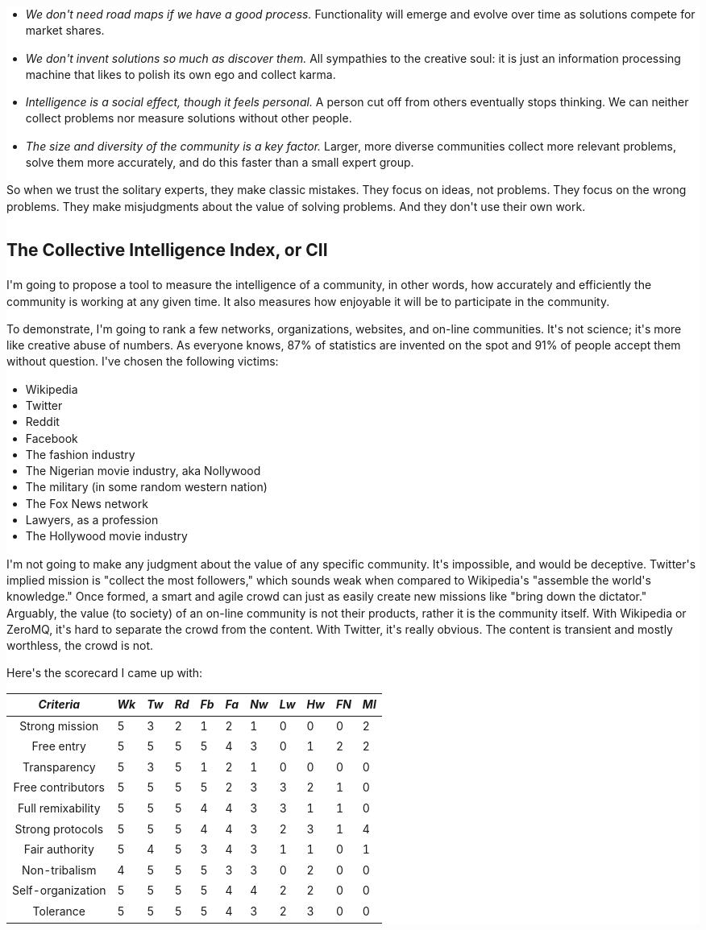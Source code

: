 * *We don't need road maps if we have a good process.* Functionality will emerge and evolve over time as solutions compete for market shares.

* *We don't invent solutions so much as discover them.* All sympathies to the creative soul: it is just an information processing machine that likes to polish its own ego and collect karma.

* *Intelligence is a social effect, though it feels personal.* A person cut off from others eventually stops thinking. We can neither collect problems nor measure solutions without other people.

* *The size and diversity of the community is a key factor.* Larger, more diverse communities collect more relevant problems, solve them more accurately, and do this faster than a small expert group.

So when we trust the solitary experts, they make classic mistakes. They focus on ideas, not problems. They focus on the wrong problems. They make misjudgments about the value of solving problems. And they don't use their own work.

## The Collective Intelligence Index, or CII

I'm going to propose a tool to measure the intelligence of a community, in other words, how accurately and efficiently the community is working at any given time. It also measures how enjoyable it will be to participate in the community.

To demonstrate, I'm going to rank a few networks, organizations, websites, and on-line communities. It's not science; it's more like creative abuse of numbers. As everyone knows, 87% of statistics are invented on the spot and 91% of people accept them without question. I've chosen the following victims:

* Wikipedia
* Twitter
* Reddit
* Facebook
* The fashion industry
* The Nigerian movie industry, aka Nollywood
* The military (in some random western nation)
* The Fox News network
* Lawyers, as a profession
* The Hollywood movie industry

I'm not going to make any judgment about the value of any specific community. It's impossible, and would be deceptive. Twitter's implied mission is "collect the most followers," which sounds weak when compared to Wikipedia's "assemble the world's knowledge." Once formed, a smart and agile crowd can just as easily create new missions like "bring down the dictator." Arguably, the value (to society) of an on-line community is not their products, rather it is the community itself. With Wikipedia or ZeroMQ, it's hard to separate the crowd from the content. With Twitter, it's really obvious. The content is transient and mostly worthless, the crowd is not.

Here's the scorecard I came up with:

| *Criteria* | *Wk* | *Tw* | *Rd* | *Fb* | *Fa* | *Nw* | *Lw* | *Hw* | *FN* | *Ml* |
|:--------------:|---|---|---|---|---|---|---|---|---|---|
| Strong mission | 5 | 3 | 2 | 1 | 2 | 1 | 0 | 0 | 0 | 2 |
| Free entry | 5 | 5 | 5 | 5 | 4 | 3 | 0 | 1 | 2 | 2 |
| Transparency | 5 | 3 | 5 | 1 | 2 | 1 | 0 | 0 | 0 | 0 |
| Free contributors | 5 | 5 | 5 | 5 | 2 | 3 | 3 | 2 | 1 | 0 |
| Full remixability | 5 | 5 | 5 | 4 | 4 | 3 | 3 | 1 | 1 | 0 |
| Strong protocols | 5 | 5 | 5 | 4 | 4 | 3 | 2 | 3 | 1 | 4 |
| Fair authority | 5 | 4 | 5 | 3 | 4 | 3 | 1 | 1 | 0 | 1 |
| Non-tribalism | 4 | 5 | 5 | 5 | 3 | 3 | 0 | 2 | 0 | 0 |
| Self-organization | 5 | 5 | 5 | 5 | 4 | 4 | 2 | 2 | 0 | 0 |
| Tolerance | 5 | 5 | 5 | 5 | 4 | 3 | 2 | 3 | 0 | 0 |